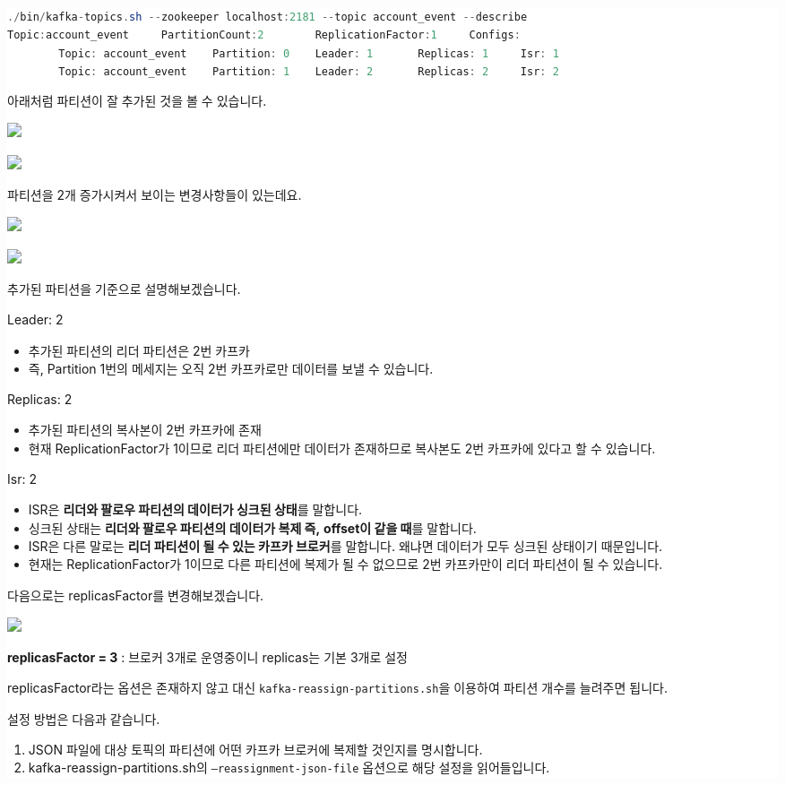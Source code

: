 
```java
./bin/kafka-topics.sh --zookeeper localhost:2181 --topic account_event --describe
Topic:account_event     PartitionCount:2        ReplicationFactor:1     Configs:
        Topic: account_event    Partition: 0    Leader: 1       Replicas: 1     Isr: 1
        Topic: account_event    Partition: 1    Leader: 2       Replicas: 2     Isr: 2
```


아래처럼 파티션이 잘 추가된 것을 볼 수 있습니다.


![](https://s3.us-west-2.amazonaws.com/secure.notion-static.com/41ff4d4d-0dfa-41c2-a3ee-955a8f9b92be/Untitled.png?X-Amz-Algorithm=AWS4-HMAC-SHA256&X-Amz-Content-Sha256=UNSIGNED-PAYLOAD&X-Amz-Credential=AKIAT73L2G45EIPT3X45%2F20221211%2Fus-west-2%2Fs3%2Faws4_request&X-Amz-Date=20221211T161131Z&X-Amz-Expires=3600&X-Amz-Signature=b9bc517e440311d6f045d6efac513899238772071e54703a1ccd9a1754fdf71f&X-Amz-SignedHeaders=host&x-id=GetObject)


![](https://s3.us-west-2.amazonaws.com/secure.notion-static.com/571b332d-5cb2-49a8-a352-7ba9e450f1d2/Untitled.png?X-Amz-Algorithm=AWS4-HMAC-SHA256&X-Amz-Content-Sha256=UNSIGNED-PAYLOAD&X-Amz-Credential=AKIAT73L2G45EIPT3X45%2F20221211%2Fus-west-2%2Fs3%2Faws4_request&X-Amz-Date=20221211T161131Z&X-Amz-Expires=3600&X-Amz-Signature=616c0e4bda6ca53d98af7348d6f7cc7ce82d863821f66b35f712973823770200&X-Amz-SignedHeaders=host&x-id=GetObject)


파티션을 2개 증가시켜서 보이는 변경사항들이 있는데요. 


![](https://s3.us-west-2.amazonaws.com/secure.notion-static.com/19e4d893-c5d5-483b-8623-3e1f7da12fb1/Untitled.png?X-Amz-Algorithm=AWS4-HMAC-SHA256&X-Amz-Content-Sha256=UNSIGNED-PAYLOAD&X-Amz-Credential=AKIAT73L2G45EIPT3X45%2F20221211%2Fus-west-2%2Fs3%2Faws4_request&X-Amz-Date=20221211T161131Z&X-Amz-Expires=3600&X-Amz-Signature=72d4834217e6cb41418320218f6b1559247cc86fcd7080a5803e2f5930618b42&X-Amz-SignedHeaders=host&x-id=GetObject)


![](https://s3.us-west-2.amazonaws.com/secure.notion-static.com/571b332d-5cb2-49a8-a352-7ba9e450f1d2/Untitled.png?X-Amz-Algorithm=AWS4-HMAC-SHA256&X-Amz-Content-Sha256=UNSIGNED-PAYLOAD&X-Amz-Credential=AKIAT73L2G45EIPT3X45%2F20221211%2Fus-west-2%2Fs3%2Faws4_request&X-Amz-Date=20221211T161131Z&X-Amz-Expires=3600&X-Amz-Signature=616c0e4bda6ca53d98af7348d6f7cc7ce82d863821f66b35f712973823770200&X-Amz-SignedHeaders=host&x-id=GetObject)


추가된 파티션을 기준으로 설명해보겠습니다.


Leader: 2

- 추가된 파티션의 리더 파티션은 2번 카프카
- 즉, Partition 1번의 메세지는 오직 2번 카프카로만 데이터를 보낼 수 있습니다.

Replicas: 2

- 추가된 파티션의 복사본이 2번 카프카에 존재
- 현재 ReplicationFactor가 1이므로 리더 파티션에만 데이터가 존재하므로 복사본도 2번 카프카에 있다고 할 수 있습니다.

Isr: 2

- ISR은 **리더와 팔로우 파티션의 데이터가 싱크된 상태**를 말합니다.
- 싱크된 상태는 **리더와 팔로우 파티션의 데이터가 복제 즉,** **offset이 같을 때**를 말합니다.
- ISR은 다른 말로는 **리더 파티션이 될 수 있는 카프카 브로커**를 말합니다. 왜냐면 데이터가 모두 싱크된 상태이기 때문입니다.
- 현재는 ReplicationFactor가 1이므로 다른 파티션에 복제가 될 수 없으므로 2번 카프카만이 리더 파티션이 될 수 있습니다.

다음으로는 replicasFactor를 변경해보겠습니다.


![](https://s3.us-west-2.amazonaws.com/secure.notion-static.com/fbde80fd-ef38-4528-9376-1b5196346272/Untitled.png?X-Amz-Algorithm=AWS4-HMAC-SHA256&X-Amz-Content-Sha256=UNSIGNED-PAYLOAD&X-Amz-Credential=AKIAT73L2G45EIPT3X45%2F20221211%2Fus-west-2%2Fs3%2Faws4_request&X-Amz-Date=20221211T161131Z&X-Amz-Expires=3600&X-Amz-Signature=27e374cb97bd040b533a5717b2575b60b182c9d4ab5e0fed9533397f5237e432&X-Amz-SignedHeaders=host&x-id=GetObject)


**replicasFactor = 3** : 브로커 3개로 운영중이니 replicas는 기본 3개로 설정


replicasFactor라는 옵션은 존재하지 않고 대신 `kafka-reassign-partitions.sh`을 이용하여 파티션 개수를 늘려주면 됩니다.


설정 방법은 다음과 같습니다.

1. JSON 파일에 대상 토픽의 파티션에 어떤 카프카 브로커에 복제할 것인지를 명시합니다.
2. kafka-reassign-partitions.sh의 `—reassignment-json-file` 옵션으로 해당 설정을 읽어들입니다.
